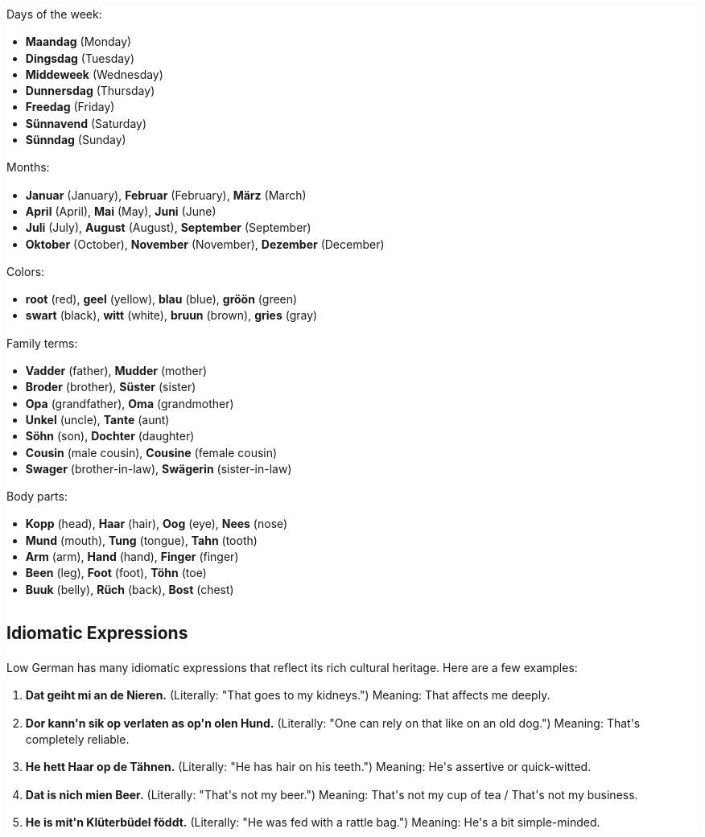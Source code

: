 Days of the week:
- **Maandag** (Monday)
- **Dingsdag** (Tuesday)
- **Middeweek** (Wednesday)
- **Dunnersdag** (Thursday)
- **Freedag** (Friday)
- **Sünnavend** (Saturday)
- **Sünndag** (Sunday)

Months:
- **Januar** (January), **Februar** (February), **März** (March)
- **April** (April), **Mai** (May), **Juni** (June)
- **Juli** (July), **August** (August), **September** (September)
- **Oktober** (October), **November** (November), **Dezember** (December)

Colors:
- **root** (red), **geel** (yellow), **blau** (blue), **gröön** (green)
- **swart** (black), **witt** (white), **bruun** (brown), **gries** (gray)

Family terms:
- **Vadder** (father), **Mudder** (mother)
- **Broder** (brother), **Süster** (sister)
- **Opa** (grandfather), **Oma** (grandmother)
- **Unkel** (uncle), **Tante** (aunt)
- **Söhn** (son), **Dochter** (daughter)
- **Cousin** (male cousin), **Cousine** (female cousin)
- **Swager** (brother-in-law), **Swägerin** (sister-in-law)

Body parts:
- **Kopp** (head), **Haar** (hair), **Oog** (eye), **Nees** (nose)
- **Mund** (mouth), **Tung** (tongue), **Tahn** (tooth)
- **Arm** (arm), **Hand** (hand), **Finger** (finger)
- **Been** (leg), **Foot** (foot), **Töhn** (toe)
- **Buuk** (belly), **Rüch** (back), **Bost** (chest)

## Idiomatic Expressions

Low German has many idiomatic expressions that reflect its rich cultural heritage. Here are a few examples:

1. **Dat geiht mi an de Nieren.** (Literally: "That goes to my kidneys.")
   Meaning: That affects me deeply.

2. **Dor kann'n sik op verlaten as op'n olen Hund.** (Literally: "One can rely on that like on an old dog.")
   Meaning: That's completely reliable.

3. **He hett Haar op de Tähnen.** (Literally: "He has hair on his teeth.")
   Meaning: He's assertive or quick-witted.

4. **Dat is nich mien Beer.** (Literally: "That's not my beer.")
   Meaning: That's not my cup of tea / That's not my business.

5. **He is mit'n Klüterbüdel föddt.** (Literally: "He was fed with a rattle bag.")
   Meaning: He's a bit simple-minded.
